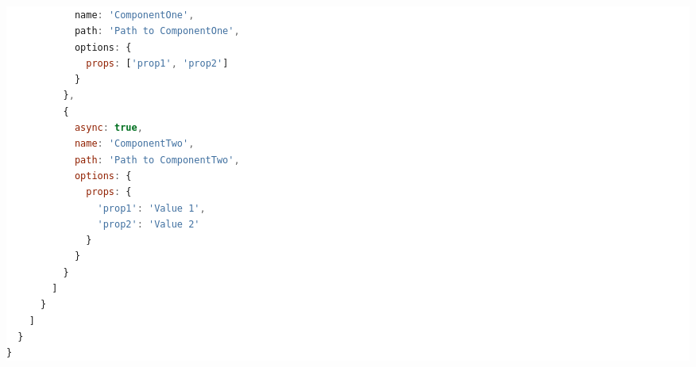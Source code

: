 ```js
            name: 'ComponentOne',
            path: 'Path to ComponentOne',
            options: {
              props: ['prop1', 'prop2']
            }
          },
          {
            async: true,
            name: 'ComponentTwo',
            path: 'Path to ComponentTwo',
            options: {
              props: {
                'prop1': 'Value 1',
                'prop2': 'Value 2'
              }
            }
          }
        ]
      }
    ]
  }
}
```
